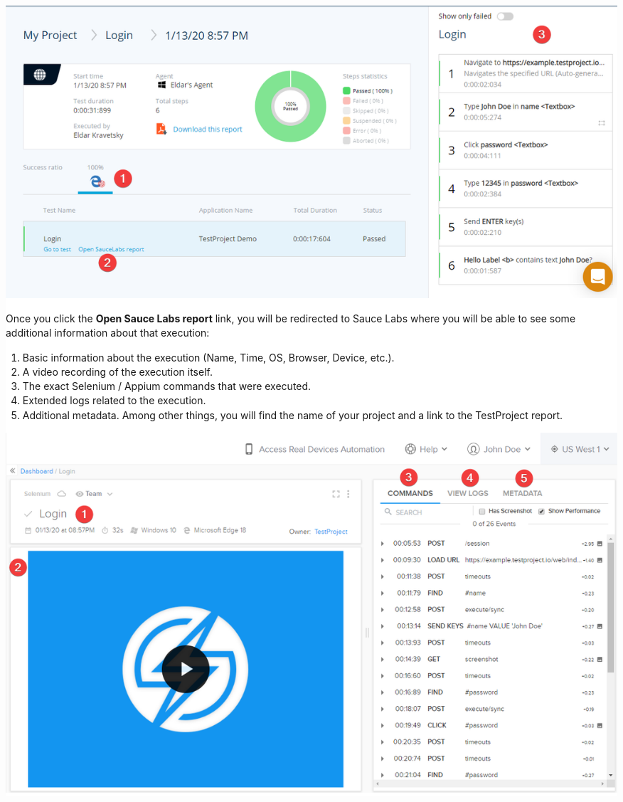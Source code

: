 ![A TestProject report of the &quot;Login&quot; test that was executed on Sauce Labs Edge browser](../.gitbook/assets/image%20%2867%29%20%281%29.png)

Once you click the **Open Sauce Labs report** link, you will be redirected to Sauce Labs where you will be able to see some additional information about that execution: 

1. Basic information about the execution \(Name, Time, OS, Browser, Device, etc.\).
2. A video recording of the execution itself.
3. The exact Selenium / Appium commands that were executed.
4. Extended logs related to the execution.
5. Additional metadata. Among other things, you will find the name of your project and a link to the TestProject report.

![Sauce Labs &quot;Login&quot; test execution information](../.gitbook/assets/image%20%2898%29%20%281%29.png)
